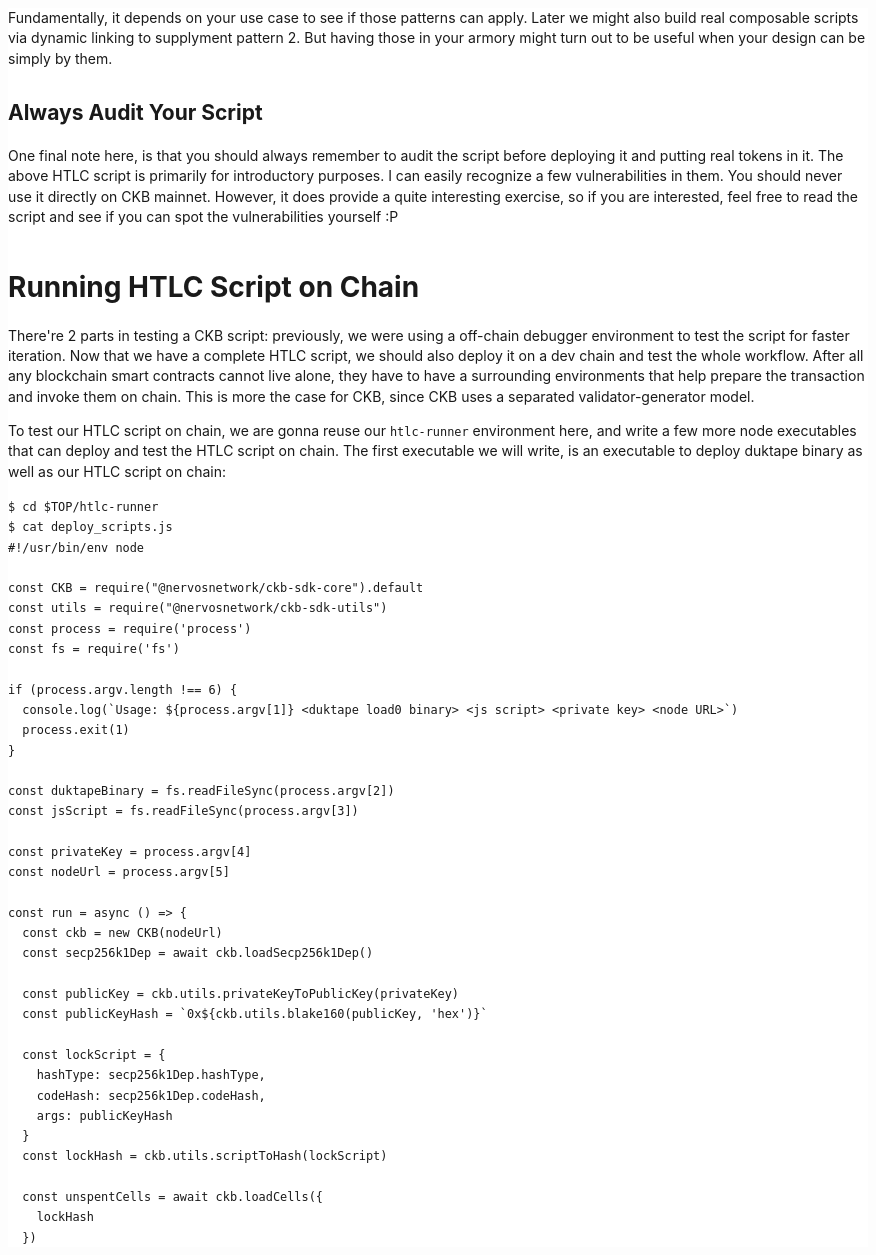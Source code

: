 Fundamentally, it depends on your use case to see if those patterns can apply. Later we might also build real composable scripts via dynamic linking to supplyment pattern 2. But having those in your armory might turn out to be useful when your design can be simply by them.

## Always Audit Your Script

One final note here, is that you should always remember to audit the script before deploying it and putting real tokens in it. The above HTLC script is primarily for introductory purposes. I can easily recognize a few vulnerabilities in them. You should never use it directly on CKB mainnet. However, it does provide a quite interesting exercise, so if you are interested, feel free to read the script and see if you can spot the vulnerabilities yourself :P

# Running HTLC Script on Chain

There're 2 parts in testing a CKB script: previously, we were using a off-chain debugger environment to test the script for faster iteration. Now that we have a complete HTLC script, we should also deploy it on a dev chain and test the whole workflow. After all any blockchain smart contracts cannot live alone, they have to have a surrounding environments that help prepare the transaction and invoke them on chain. This is more the case for CKB, since CKB uses a separated validator-generator model.

To test our HTLC script on chain, we are gonna reuse our `htlc-runner` environment here, and write a few more node executables that can deploy and test the HTLC script on chain. The first executable we will write, is an executable to deploy duktape binary as well as our HTLC script on chain:

```
$ cd $TOP/htlc-runner
$ cat deploy_scripts.js
#!/usr/bin/env node

const CKB = require("@nervosnetwork/ckb-sdk-core").default
const utils = require("@nervosnetwork/ckb-sdk-utils")
const process = require('process')
const fs = require('fs')

if (process.argv.length !== 6) {
  console.log(`Usage: ${process.argv[1]} <duktape load0 binary> <js script> <private key> <node URL>`)
  process.exit(1)
}

const duktapeBinary = fs.readFileSync(process.argv[2])
const jsScript = fs.readFileSync(process.argv[3])

const privateKey = process.argv[4]
const nodeUrl = process.argv[5]

const run = async () => {
  const ckb = new CKB(nodeUrl)
  const secp256k1Dep = await ckb.loadSecp256k1Dep()

  const publicKey = ckb.utils.privateKeyToPublicKey(privateKey)
  const publicKeyHash = `0x${ckb.utils.blake160(publicKey, 'hex')}`

  const lockScript = {
    hashType: secp256k1Dep.hashType,
    codeHash: secp256k1Dep.codeHash,
    args: publicKeyHash
  }
  const lockHash = ckb.utils.scriptToHash(lockScript)

  const unspentCells = await ckb.loadCells({
    lockHash
  })
```